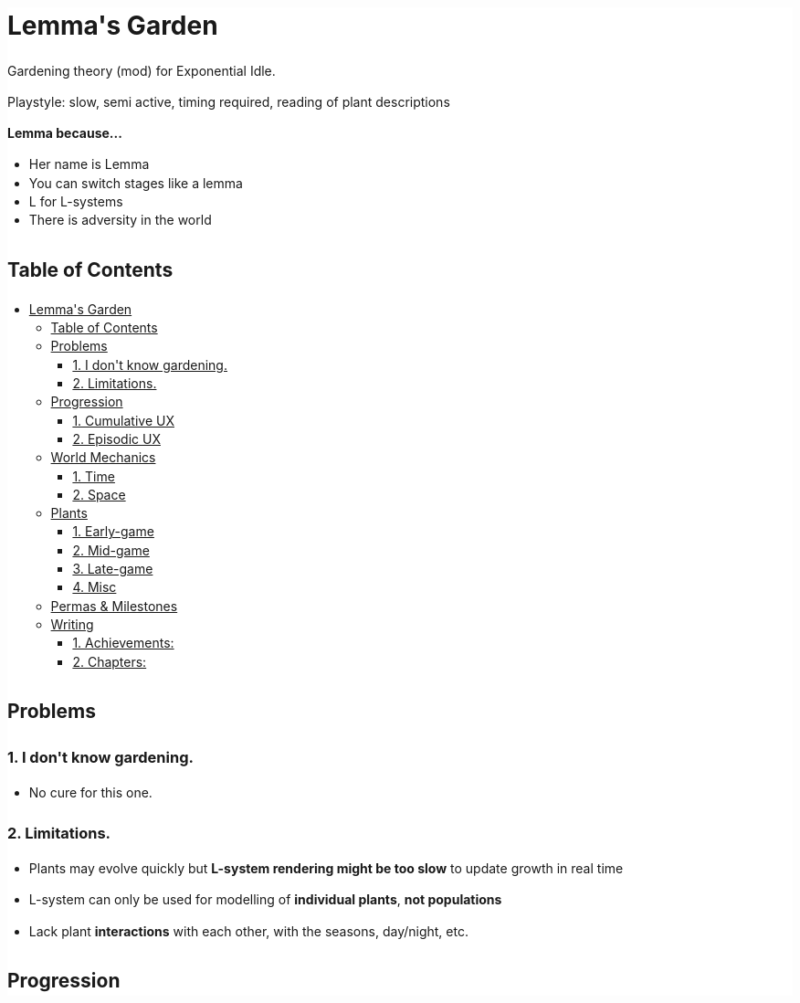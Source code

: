 # Lemma's Garden

Gardening theory (mod) for Exponential Idle.

Playstyle: slow, semi active, timing required, reading of plant descriptions

**Lemma because...**

- Her name is Lemma
- You can switch stages like a lemma
- L for L-systems
- There is adversity in the world

## Table of Contents

- [Lemma's Garden](#lemmas-garden)
  - [Table of Contents](#table-of-contents)
  - [Problems](#problems)
    - [1. I don't know gardening.](#1-i-dont-know-gardening)
    - [2. Limitations.](#2-limitations)
  - [Progression](#progression)
    - [1. Cumulative UX](#1-cumulative-ux)
    - [2. Episodic UX](#2-episodic-ux)
  - [World Mechanics](#world-mechanics)
    - [1. Time](#1-time)
    - [2. Space](#2-space)
  - [Plants](#plants)
    - [1. Early-game](#1-early-game)
    - [2. Mid-game](#2-mid-game)
    - [3. Late-game](#3-late-game)
    - [4. Misc](#4-misc)
  - [Permas \& Milestones](#permas--milestones)
  - [Writing](#writing)
    - [1. Achievements:](#1-achievements)
    - [2. Chapters:](#2-chapters)

## Problems

### 1. I don't know gardening.

- No cure for this one.

### 2. Limitations.

- Plants may evolve quickly but **L-system rendering might be too slow** to
update growth in real time
- L-system can only be used for modelling of **individual plants**,
**not populations**

- Lack plant **interactions** with each other, with the seasons, day/night, etc.

## Progression
